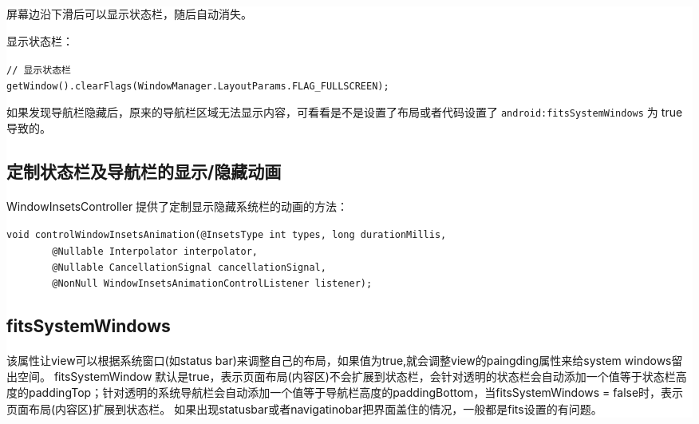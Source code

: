 屏幕边沿下滑后可以显示状态栏，随后自动消失。

显示状态栏：

```
// 显示状态栏
getWindow().clearFlags(WindowManager.LayoutParams.FLAG_FULLSCREEN);
```

如果发现导航栏隐藏后，原来的导航栏区域无法显示内容，可看看是不是设置了布局或者代码设置了 `android:fitsSystemWindows` 为 true 导致的。

## 定制状态栏及导航栏的显示/隐藏动画

WindowInsetsController 提供了定制显示隐藏系统栏的动画的方法：

```
void controlWindowInsetsAnimation(@InsetsType int types, long durationMillis,
        @Nullable Interpolator interpolator,
        @Nullable CancellationSignal cancellationSignal,
        @NonNull WindowInsetsAnimationControlListener listener);
```

## fitsSystemWindows

该属性让view可以根据系统窗口(如status bar)来调整自己的布局，如果值为true,就会调整view的paingding属性来给system windows留出空间。
fitsSystemWindow 默认是true，表示页面布局(内容区)不会扩展到状态栏，会针对透明的状态栏会自动添加一个值等于状态栏高度的paddingTop；针对透明的系统导航栏会自动添加一个值等于导航栏高度的paddingBottom，当fitsSystemWindows = false时，表示页面布局(内容区)扩展到状态栏。
如果出现statusbar或者navigatinobar把界面盖住的情况，一般都是fits设置的有问题。